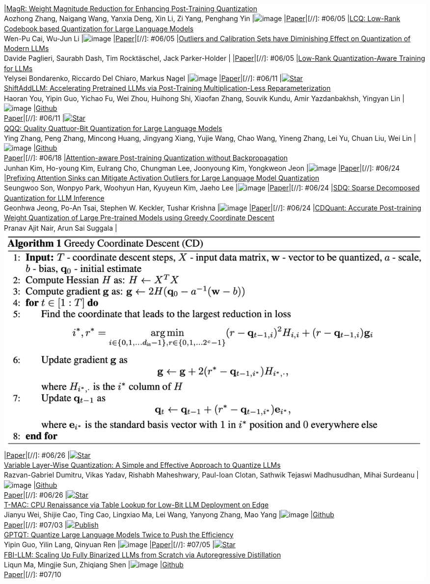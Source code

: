 |[MagR: Weight Magnitude Reduction for Enhancing Post-Training Quantization](https://arxiv.org/abs/2406.00800) <br> Aozhong Zhang, Naigang Wang, Yanxia Deng, Xin Li, Zi Yang, Penghang Yin |<img width="1002" alt="image" src="https://arxiv.org/html/2406.00800v1/extracted/5638265/figure/magr.png"> |[Paper](https://arxiv.org/abs/2406.00800)|[//]: #06/05
|[LCQ: Low-Rank Codebook based Quantization for Large Language Models](https://arxiv.org/abs/2405.20973) <br> Wen-Pu Cai, Wu-Jun Li |<img width="1002" alt="image" src="https://arxiv.org/html/2405.20973v1/x5.png"> |[Paper](https://arxiv.org/abs/2405.20973)|[//]: #06/05
|[Outliers and Calibration Sets have Diminishing Effect on Quantization of Modern LLMs](https://arxiv.org/abs/2405.20835) <br> Davide Paglieri, Saurabh Dash, Tim Rocktäschel, Jack Parker-Holder | |[Paper](https://arxiv.org/abs/2405.20835)|[//]: #06/05
|[Low-Rank Quantization-Aware Training for LLMs](https://arxiv.org/abs/2406.06385) <br> Yelysei Bondarenko, Riccardo Del Chiaro, Markus Nagel |<img width="1002" alt="image" src="https://arxiv.org/html/2406.06385v1/extracted/5656645/img/01_lora_qat_proposed_palette.png"> |[Paper](https://arxiv.org/abs/2406.06385)|[//]: #06/11
|[![Star](https://img.shields.io/github/stars/GATECH-EIC/ShiftAddLLM.svg?style=social&label=Star)](https://github.com/GATECH-EIC/ShiftAddLLM)<br>[ShiftAddLLM: Accelerating Pretrained LLMs via Post-Training Multiplication-Less Reparameterization](https://arxiv.org/abs/2406.05981) <br> Haoran You, Yipin Guo, Yichao Fu, Wei Zhou, Huihong Shi, Xiaofan Zhang, Souvik Kundu, Amir Yazdanbakhsh, Yingyan Lin |<img width="1002" alt="image" src="https://github.com/GATECH-EIC/ShiftAddLLM/raw/main/assets/overview.jpg"> |[Github](https://github.com/GATECH-EIC/ShiftAddLLM) <br> [Paper](https://arxiv.org/abs/2406.05981)|[//]: #06/11
|[![Star](https://img.shields.io/github/stars/HandH1998/QQQ.svg?style=social&label=Star)](https://github.com/HandH1998/QQQ)<br>[QQQ: Quality Quattuor-Bit Quantization for Large Language Models](https://arxiv.org/abs/2406.09904) <br> Ying Zhang, Peng Zhang, Mincong Huang, Jingyang Xiang, Yujie Wang, Chao Wang, Yineng Zhang, Lei Yu, Chuan Liu, Wei Lin |<img width="202" alt="image" src="https://arxiv.org/html/2406.09904v1/x1.png"> |[Github](https://github.com/HandH1998/QQQ) <br> [Paper](https://arxiv.org/abs/2406.09904)|[//]: #06/18
|[Attention-aware Post-training Quantization without Backpropagation](https://arxiv.org/abs/2406.13474) <br> Junhan Kim, Ho-young Kim, Eulrang Cho, Chungman Lee, Joonyoung Kim, Yongkweon Jeon |<img width="1002" alt="image" src="https://arxiv.org/html/2406.13474v1/x1.png"> |[Paper](https://arxiv.org/abs/2406.13474)|[//]: #06/24
|[Prefixing Attention Sinks can Mitigate Activation Outliers for Large Language Model Quantization](https://arxiv.org/abs/2406.12016) <br> Seungwoo Son, Wonpyo Park, Woohyun Han, Kyuyeun Kim, Jaeho Lee |<img width="1002" alt="image" src="https://arxiv.org/html/2406.12016v1/extracted/5669665/figures/mainfig.png"> |[Paper](https://arxiv.org/abs/2406.12016)|[//]: #06/24
|[SDQ: Sparse Decomposed Quantization for LLM Inference](https://arxiv.org/abs/2406.13868) <br> Geonhwa Jeong, Po-An Tsai, Stephen W. Keckler, Tushar Krishna |<img width="1002" alt="image" src="https://arxiv.org/html/2406.13868v1/x3.png"> |[Paper](https://arxiv.org/abs/2406.13868)|[//]: #06/24
|[CDQuant: Accurate Post-training Weight Quantization of Large Pre-trained Models using Greedy Coordinate Descent](https://arxiv.org/abs/2406.17542) <br> Pranav Ajit Nair, Arun Sai Suggala |<img width="1002" alt="image" src="figures/CD.png"> |[Paper](https://arxiv.org/abs/2406.17542)|[//]: #06/26
|[![Star](https://img.shields.io/github/stars/RazvanDu/LayerwiseQuant.svg?style=social&label=Star)](https://github.com/RazvanDu/LayerwiseQuant)<br>[Variable Layer-Wise Quantization: A Simple and Effective Approach to Quantize LLMs](https://arxiv.org/abs/2406.17415) <br> Razvan-Gabriel Dumitru, Vikas Yadav, Rishabh Maheshwary, Paul-Ioan Clotan, Sathwik Tejaswi Madhusudhan, Mihai Surdeanu |<img width="202" alt="image" src="https://arxiv.org/html/2406.17415v1/x1.png"> |[Github](https://github.com/RazvanDu/LayerwiseQuant) <br> [Paper](https://arxiv.org/abs/2406.17415)|[//]: #06/26
|[![Star](https://img.shields.io/github/stars/microsoft/T-MAC.svg?style=social&label=Star)](https://github.com/microsoft/T-MAC)<br>[T-MAC: CPU Renaissance via Table Lookup for Low-Bit LLM Deployment on Edge](https://arxiv.org/abs/2407.00088) <br> Jianyu Wei, Shijie Cao, Ting Cao, Lingxiao Ma, Lei Wang, Yanyong Zhang, Mao Yang |<img width="1002" alt="image" src="https://arxiv.org/html/2407.00088v1/x2.png"> |[Github](https://github.com/microsoft/T-MAC) <br> [Paper](https://arxiv.org/abs/2407.00088)|[//]: #07/03
|[![Publish](https://img.shields.io/badge/Conference-CIS-RAM'24-blue)]()<br>[GPTQT: Quantize Large Language Models Twice to Push the Efficiency](https://arxiv.org/abs/2407.02891) <br> Yipin Guo, Yilin Lang, Qinyuan Ren |<img width="1002" alt="image" src="https://arxiv.org/html/2407.02891v1/x1.png"> |[Paper](https://arxiv.org/abs/2407.02891)|[//]: #07/05
|[![Star](https://img.shields.io/github/stars/LiqunMa/FBI-LLM.svg?style=social&label=Star)](https://github.com/LiqunMa/FBI-LLM)<br>[FBI-LLM: Scaling Up Fully Binarized LLMs from Scratch via Autoregressive Distillation](https://arxiv.org/abs/2407.07093) <br> Liqun Ma, Mingjie Sun, Zhiqiang Shen |<img width="1002" alt="image" src="https://github.com/LiqunMa/FBI-LLM/blob/main/figures/structure_and_training_procedure.png"> |[Github](https://github.com/LiqunMa/FBI-LLM) <br> [Paper](https://arxiv.org/abs/2407.07093)|[//]: #07/10
